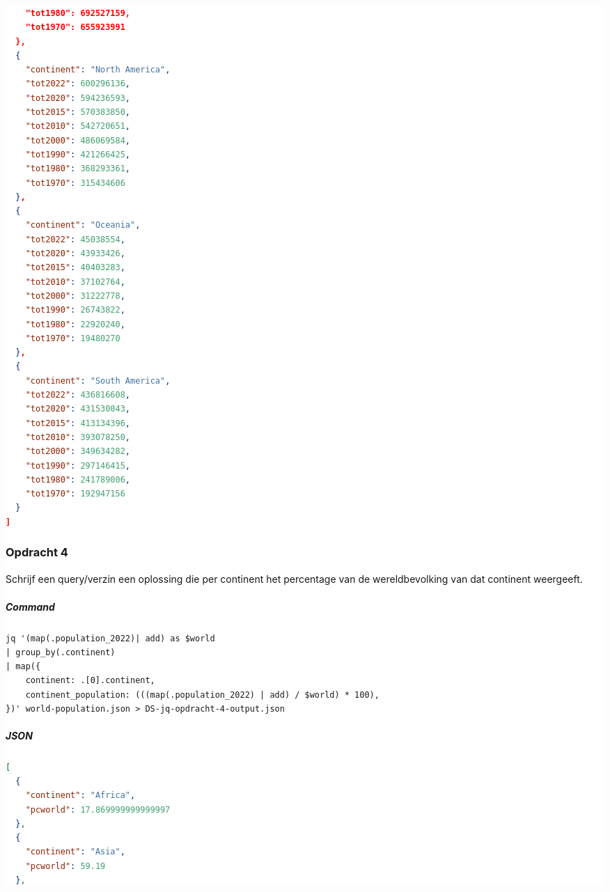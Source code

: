 ```json
    "tot1980": 692527159,
    "tot1970": 655923991
  },
  {
    "continent": "North America",
    "tot2022": 600296136,
    "tot2020": 594236593,
    "tot2015": 570383850,
    "tot2010": 542720651,
    "tot2000": 486069584,
    "tot1990": 421266425,
    "tot1980": 368293361,
    "tot1970": 315434606
  },
  {
    "continent": "Oceania",
    "tot2022": 45038554,
    "tot2020": 43933426,
    "tot2015": 40403283,
    "tot2010": 37102764,
    "tot2000": 31222778,
    "tot1990": 26743822,
    "tot1980": 22920240,
    "tot1970": 19480270
  },
  {
    "continent": "South America",
    "tot2022": 436816608,
    "tot2020": 431530043,
    "tot2015": 413134396,
    "tot2010": 393078250,
    "tot2000": 349634282,
    "tot1990": 297146415,
    "tot1980": 241789006,
    "tot1970": 192947156
  }
]
```

### Opdracht 4
Schrijf een query/verzin een oplossing die per continent het percentage van de wereldbevolking van dat continent weergeeft.

##### Command
```
jq '(map(.population_2022)| add) as $world
| group_by(.continent)
| map({
    continent: .[0].continent,
    continent_population: (((map(.population_2022) | add) / $world) * 100),
})' world-population.json > DS-jq-opdracht-4-output.json
```
##### JSON 
```json
[
  {
    "continent": "Africa",
    "pcworld": 17.869999999999997
  },
  {
    "continent": "Asia",
    "pcworld": 59.19
  },
```